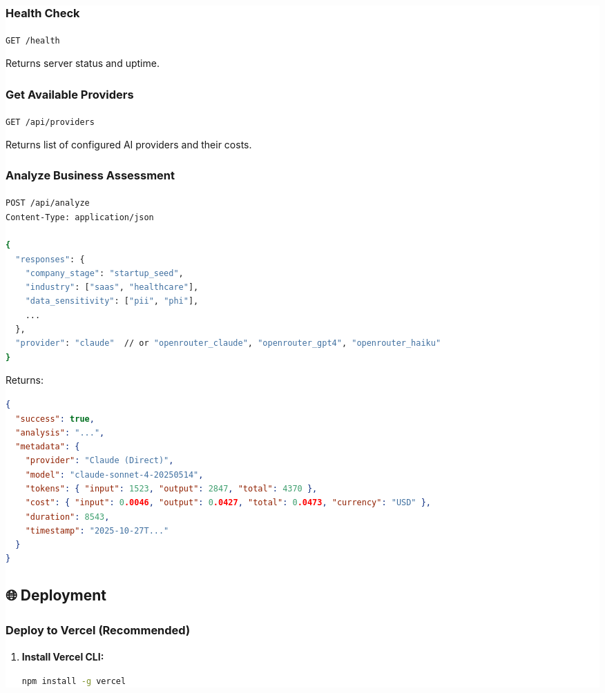 ### Health Check
```bash
GET /health
```

Returns server status and uptime.

### Get Available Providers
```bash
GET /api/providers
```

Returns list of configured AI providers and their costs.

### Analyze Business Assessment
```bash
POST /api/analyze
Content-Type: application/json

{
  "responses": {
    "company_stage": "startup_seed",
    "industry": ["saas", "healthcare"],
    "data_sensitivity": ["pii", "phi"],
    ...
  },
  "provider": "claude"  // or "openrouter_claude", "openrouter_gpt4", "openrouter_haiku"
}
```

Returns:
```json
{
  "success": true,
  "analysis": "...",
  "metadata": {
    "provider": "Claude (Direct)",
    "model": "claude-sonnet-4-20250514",
    "tokens": { "input": 1523, "output": 2847, "total": 4370 },
    "cost": { "input": 0.0046, "output": 0.0427, "total": 0.0473, "currency": "USD" },
    "duration": 8543,
    "timestamp": "2025-10-27T..."
  }
}
```

## 🌐 Deployment

### Deploy to Vercel (Recommended)

1. **Install Vercel CLI:**
   ```bash
   npm install -g vercel
   ```

